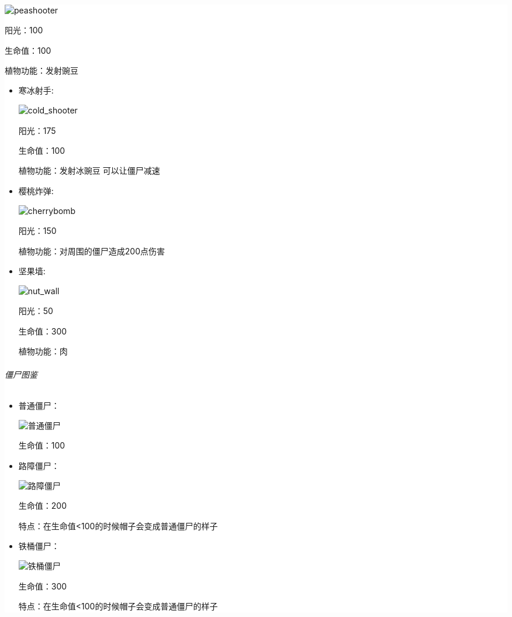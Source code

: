   ![peashooter](https://github.com/larryytr/PVZ/tree/master/report_image/peashooter.png)

  阳光：100

  生命值：100

  植物功能：发射豌豆

- 寒冰射手:

  ![cold_shooter](https://github.com/larryytr/PVZ/tree/master/report_image/cold_shooter.png)

  阳光：175

  生命值：100

  植物功能：发射冰豌豆 可以让僵尸减速

- 樱桃炸弹:

  ![cherrybomb](https://github.com/larryytr/PVZ/blob/master/report_image/cherrybomb.png)

  阳光：150

  植物功能：对周围的僵尸造成200点伤害

- 坚果墙:

  ![nut_wall](https://github.com/larryytr/PVZ/blob/master/report_image/nut_wall.png)

  阳光：50

  生命值：300

  植物功能：肉

###### 僵尸图鉴

- 普通僵尸：

  ![普通僵尸](https://github.com/larryytr/PVZ/blob/master/report_image/normal_zombie.png)

  生命值：100

- 路障僵尸：

  ![路障僵尸](https://github.com/larryytr/PVZ/blob/master/report_image/block_zombie.png)

  生命值：200

  特点：在生命值<100的时候帽子会变成普通僵尸的样子

- 铁桶僵尸：

  ![铁桶僵尸](https://github.com/larryytr/PVZ/blob/master/report_image/iron_zombie.png)

  生命值：300

  特点：在生命值<100的时候帽子会变成普通僵尸的样子
